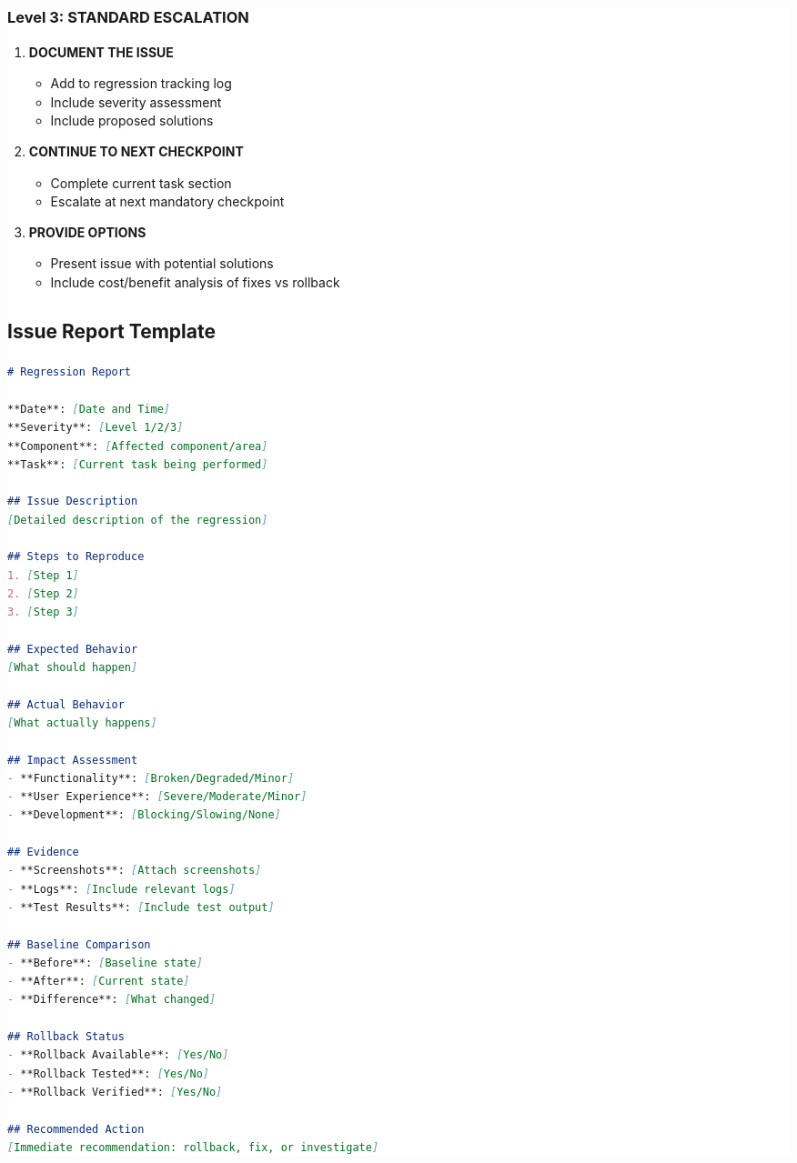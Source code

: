 ### Level 3: STANDARD ESCALATION

1. **DOCUMENT THE ISSUE**
   - Add to regression tracking log
   - Include severity assessment
   - Include proposed solutions

2. **CONTINUE TO NEXT CHECKPOINT**
   - Complete current task section
   - Escalate at next mandatory checkpoint

3. **PROVIDE OPTIONS**
   - Present issue with potential solutions
   - Include cost/benefit analysis of fixes vs rollback

## Issue Report Template

```markdown
# Regression Report

**Date**: [Date and Time]
**Severity**: [Level 1/2/3]
**Component**: [Affected component/area]
**Task**: [Current task being performed]

## Issue Description
[Detailed description of the regression]

## Steps to Reproduce
1. [Step 1]
2. [Step 2]
3. [Step 3]

## Expected Behavior
[What should happen]

## Actual Behavior
[What actually happens]

## Impact Assessment
- **Functionality**: [Broken/Degraded/Minor]
- **User Experience**: [Severe/Moderate/Minor]
- **Development**: [Blocking/Slowing/None]

## Evidence
- **Screenshots**: [Attach screenshots]
- **Logs**: [Include relevant logs]
- **Test Results**: [Include test output]

## Baseline Comparison
- **Before**: [Baseline state]
- **After**: [Current state]
- **Difference**: [What changed]

## Rollback Status
- **Rollback Available**: [Yes/No]
- **Rollback Tested**: [Yes/No]
- **Rollback Verified**: [Yes/No]

## Recommended Action
[Immediate recommendation: rollback, fix, or investigate]
```
